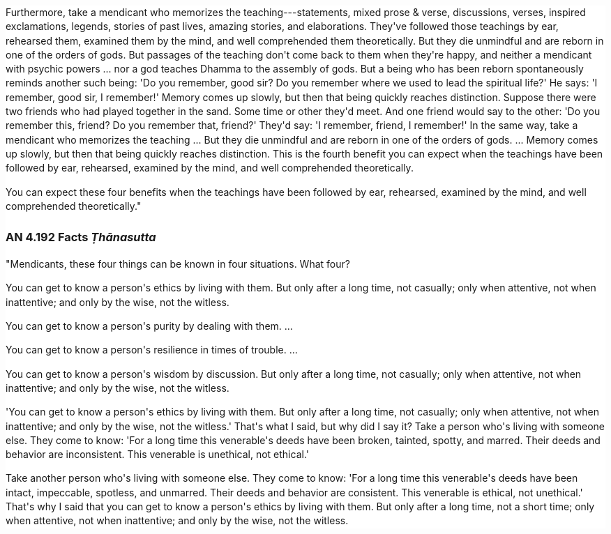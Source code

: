 Furthermore, take a mendicant who memorizes the teaching---statements,
mixed prose & verse, discussions, verses, inspired exclamations,
legends, stories of past lives, amazing stories, and elaborations.
They've followed those teachings by ear, rehearsed them, examined them
by the mind, and well comprehended them theoretically. But they die
unmindful and are reborn in one of the orders of gods. But passages of
the teaching don't come back to them when they're happy, and neither a
mendicant with psychic powers ... nor a god teaches Dhamma to the
assembly of gods. But a being who has been reborn spontaneously reminds
another such being: 'Do you remember, good sir? Do you remember where we
used to lead the spiritual life?' He says: 'I remember, good sir, I
remember!' Memory comes up slowly, but then that being quickly reaches
distinction. Suppose there were two friends who had played together in
the sand. Some time or other they'd meet. And one friend would say to
the other: 'Do you remember this, friend? Do you remember that, friend?'
They'd say: 'I remember, friend, I remember!' In the same way, take a
mendicant who memorizes the teaching ... But they die unmindful and are
reborn in one of the orders of gods. ... Memory comes up slowly, but
then that being quickly reaches distinction. This is the fourth benefit
you can expect when the teachings have been followed by ear, rehearsed,
examined by the mind, and well comprehended theoretically.

You can expect these four benefits when the teachings have been followed
by ear, rehearsed, examined by the mind, and well comprehended
theoretically."


### AN 4.192 Facts *Ṭhānasutta*

"Mendicants, these four things can be known in four situations. What
four?

You can get to know a person's ethics by living with them. But only
after a long time, not casually; only when attentive, not when
inattentive; and only by the wise, not the witless.

You can get to know a person's purity by dealing with them. ...

You can get to know a person's resilience in times of trouble. ...

You can get to know a person's wisdom by discussion. But only after a
long time, not casually; only when attentive, not when inattentive; and
only by the wise, not the witless.

'You can get to know a person's ethics by living with them. But only
after a long time, not casually; only when attentive, not when
inattentive; and only by the wise, not the witless.' That's what I said,
but why did I say it? Take a person who's living with someone else. They
come to know: 'For a long time this venerable's deeds have been broken,
tainted, spotty, and marred. Their deeds and behavior are inconsistent.
This venerable is unethical, not ethical.'

Take another person who's living with someone else. They come to know:
'For a long time this venerable's deeds have been intact, impeccable,
spotless, and unmarred. Their deeds and behavior are consistent. This
venerable is ethical, not unethical.' That's why I said that you can get
to know a person's ethics by living with them. But only after a long
time, not a short time; only when attentive, not when inattentive; and
only by the wise, not the witless.
